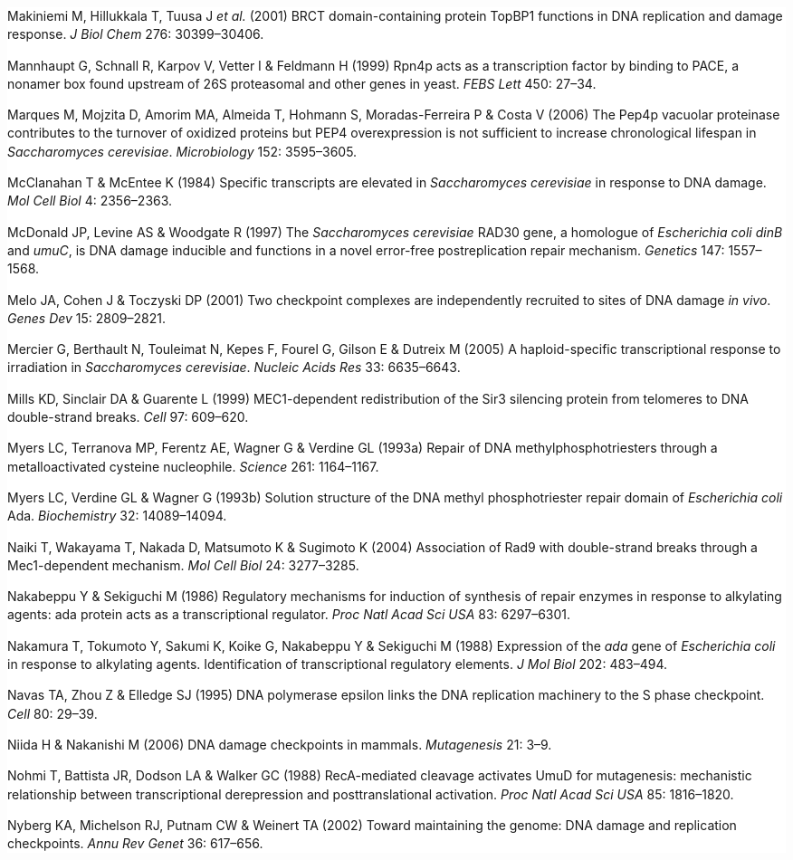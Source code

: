 Makiniemi M, Hillukkala T, Tuusa J *et al.* (2001) BRCT domain-containing protein TopBP1 functions in DNA replication and damage response. *J Biol Chem* 276: 30399–30406.

Mannhaupt G, Schnall R, Karpov V, Vetter I & Feldmann H (1999) Rpn4p acts as a transcription factor by binding to PACE, a nonamer box found upstream of 26S proteasomal and other genes in yeast. *FEBS Lett* 450: 27–34.

Marques M, Mojzita D, Amorim MA, Almeida T, Hohmann S, Moradas-Ferreira P & Costa V (2006) The Pep4p vacuolar proteinase contributes to the turnover of oxidized proteins but PEP4 overexpression is not sufficient to increase chronological lifespan in *Saccharomyces cerevisiae*. *Microbiology* 152: 3595–3605.

McClanahan T & McEntee K (1984) Specific transcripts are elevated in *Saccharomyces cerevisiae* in response to DNA damage. *Mol Cell Biol* 4: 2356–2363.

McDonald JP, Levine AS & Woodgate R (1997) The *Saccharomyces cerevisiae* RAD30 gene, a homologue of *Escherichia coli dinB* and *umuC*, is DNA damage inducible and functions in a novel error-free postreplication repair mechanism. *Genetics* 147: 1557–1568.


Melo JA, Cohen J & Toczyski DP (2001) Two checkpoint complexes are independently recruited to sites of DNA damage *in vivo*. *Genes Dev* 15: 2809–2821.

Mercier G, Berthault N, Touleimat N, Kepes F, Fourel G, Gilson E & Dutreix M (2005) A haploid-specific transcriptional response to irradiation in *Saccharomyces cerevisiae*. *Nucleic Acids Res* 33: 6635–6643.

Mills KD, Sinclair DA & Guarente L (1999) MEC1-dependent redistribution of the Sir3 silencing protein from telomeres to DNA double-strand breaks. *Cell* 97: 609–620.

Myers LC, Terranova MP, Ferentz AE, Wagner G & Verdine GL (1993a) Repair of DNA methylphosphotriesters through a metalloactivated cysteine nucleophile. *Science* 261: 1164–1167.

Myers LC, Verdine GL & Wagner G (1993b) Solution structure of the DNA methyl phosphotriester repair domain of *Escherichia coli* Ada. *Biochemistry* 32: 14089–14094.

Naiki T, Wakayama T, Nakada D, Matsumoto K & Sugimoto K (2004) Association of Rad9 with double-strand breaks through a Mec1-dependent mechanism. *Mol Cell Biol* 24: 3277–3285.

Nakabeppu Y & Sekiguchi M (1986) Regulatory mechanisms for induction of synthesis of repair enzymes in response to alkylating agents: ada protein acts as a transcriptional regulator. *Proc Natl Acad Sci USA* 83: 6297–6301.

Nakamura T, Tokumoto Y, Sakumi K, Koike G, Nakabeppu Y & Sekiguchi M (1988) Expression of the *ada* gene of *Escherichia coli* in response to alkylating agents. Identification of transcriptional regulatory elements. *J Mol Biol* 202: 483–494.

Navas TA, Zhou Z & Elledge SJ (1995) DNA polymerase epsilon links the DNA replication machinery to the S phase checkpoint. *Cell* 80: 29–39.

Niida H & Nakanishi M (2006) DNA damage checkpoints in mammals. *Mutagenesis* 21: 3–9.

Nohmi T, Battista JR, Dodson LA & Walker GC (1988) RecA-mediated cleavage activates UmuD for mutagenesis: mechanistic relationship between transcriptional derepression and posttranslational activation. *Proc Natl Acad Sci USA* 85: 1816–1820.

Nyberg KA, Michelson RJ, Putnam CW & Weinert TA (2002) Toward maintaining the genome: DNA damage and replication checkpoints. *Annu Rev Genet* 36: 617–656.
